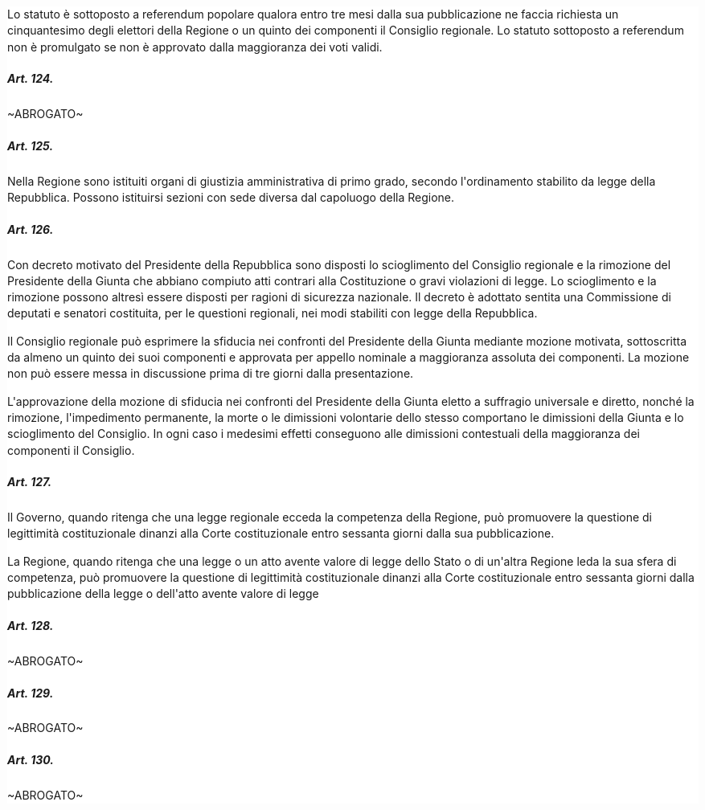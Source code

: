 Lo statuto è sottoposto a referendum popolare qualora entro tre mesi dalla sua pubblicazione ne faccia richiesta un cinquantesimo degli elettori della Regione o un quinto dei componenti il Consiglio regionale. Lo statuto sottoposto a referendum non è promulgato se non è approvato dalla maggioranza dei voti validi.

##### Art. 124.

~ABROGATO~

##### Art. 125.

Nella Regione sono istituiti organi di giustizia amministrativa di primo grado, secondo l'ordinamento stabilito da legge della Repubblica. Possono istituirsi sezioni con sede diversa dal capoluogo della Regione.

##### Art. 126.

Con decreto motivato del Presidente della Repubblica sono disposti lo scioglimento del Consiglio regionale e la rimozione del Presidente della Giunta che abbiano compiuto atti contrari alla Costituzione o gravi violazioni di legge. Lo scioglimento e la rimozione possono altresì essere disposti per ragioni di sicurezza nazionale. Il decreto è adottato sentita una Commissione di deputati e senatori costituita, per le questioni regionali, nei modi stabiliti con legge della Repubblica.

Il Consiglio regionale può esprimere la sfiducia nei confronti del Presidente della Giunta mediante mozione motivata, sottoscritta da almeno un quinto dei suoi componenti e approvata per appello nominale a maggioranza assoluta dei componenti. La mozione non può essere messa in discussione prima di tre giorni dalla presentazione.

L'approvazione della mozione di sfiducia nei confronti del Presidente della Giunta eletto a suffragio universale e diretto, nonché la rimozione, l'impedimento permanente, la morte o le dimissioni volontarie dello stesso comportano le dimissioni della Giunta e lo scioglimento del Consiglio. In ogni caso i medesimi effetti conseguono alle dimissioni contestuali della maggioranza dei componenti il Consiglio.

##### Art. 127.

Il Governo, quando ritenga che una legge regionale ecceda la competenza della Regione, può promuovere la questione di legittimità costituzionale dinanzi alla Corte costituzionale entro sessanta giorni dalla sua pubblicazione.

La Regione, quando ritenga che una legge o un atto avente valore di legge dello Stato o di un'altra Regione leda la sua sfera di competenza, può promuovere la questione di legittimità costituzionale dinanzi alla Corte costituzionale entro sessanta giorni dalla pubblicazione della legge o dell'atto avente valore di legge

##### Art. 128.

~ABROGATO~

##### Art. 129.

~ABROGATO~

##### Art. 130.

~ABROGATO~
